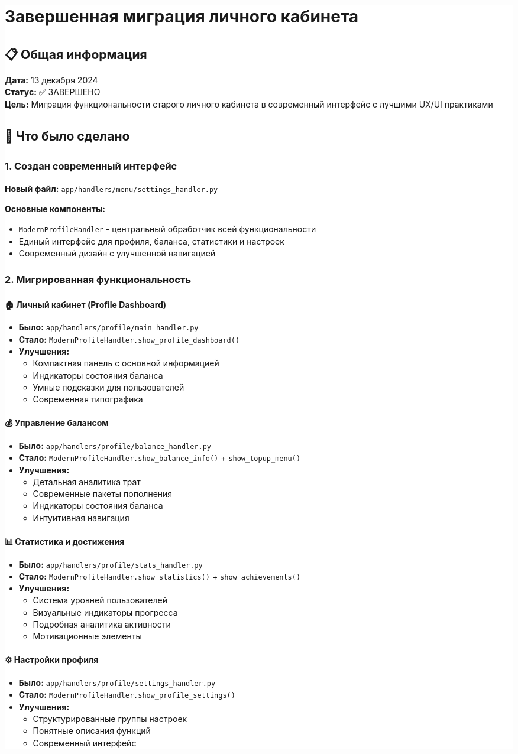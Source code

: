 # Завершенная миграция личного кабинета

## 📋 Общая информация

**Дата:** 13 декабря 2024  
**Статус:** ✅ ЗАВЕРШЕНО  
**Цель:** Миграция функциональности старого личного кабинета в современный интерфейс с лучшими UX/UI практиками

## 🔄 Что было сделано

### 1. Создан современный интерфейс
**Новый файл:** `app/handlers/menu/settings_handler.py`

**Основные компоненты:**
- `ModernProfileHandler` - центральный обработчик всей функциональности
- Единый интерфейс для профиля, баланса, статистики и настроек
- Современный дизайн с улучшенной навигацией

### 2. Мигрированная функциональность

#### 🏠 Личный кабинет (Profile Dashboard)
- **Было:** `app/handlers/profile/main_handler.py`
- **Стало:** `ModernProfileHandler.show_profile_dashboard()`
- **Улучшения:**
  - Компактная панель с основной информацией
  - Индикаторы состояния баланса
  - Умные подсказки для пользователей
  - Современная типографика

#### 💰 Управление балансом
- **Было:** `app/handlers/profile/balance_handler.py`
- **Стало:** `ModernProfileHandler.show_balance_info()` + `show_topup_menu()`
- **Улучшения:**
  - Детальная аналитика трат
  - Современные пакеты пополнения
  - Индикаторы состояния баланса
  - Интуитивная навигация

#### 📊 Статистика и достижения
- **Было:** `app/handlers/profile/stats_handler.py`
- **Стало:** `ModernProfileHandler.show_statistics()` + `show_achievements()`
- **Улучшения:**
  - Система уровней пользователей
  - Визуальные индикаторы прогресса
  - Подробная аналитика активности
  - Мотивационные элементы

#### ⚙️ Настройки профиля
- **Было:** `app/handlers/profile/settings_handler.py`
- **Стало:** `ModernProfileHandler.show_profile_settings()`
- **Улучшения:**
  - Структурированные группы настроек
  - Понятные описания функций
  - Современный интерфейс

